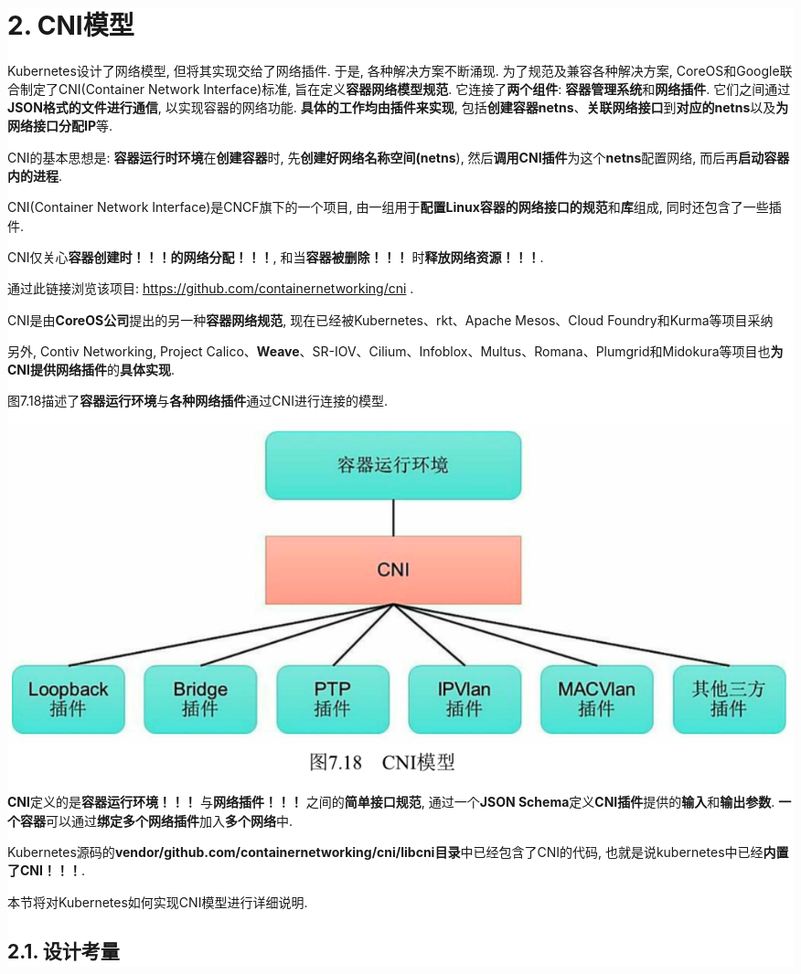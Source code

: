 
# 2. CNI模型

Kubernetes设计了网络模型, 但将其实现交给了网络插件. 于是, 各种解决方案不断涌现. 为了规范及兼容各种解决方案, CoreOS和Google联合制定了CNI(Container Network Interface)标准, 旨在定义**容器网络模型规范**. 它连接了**两个组件**: **容器管理系统**和**网络插件**. 它们之间通过**JSON格式的文件进行通信**, 以实现容器的网络功能. **具体的工作均由插件来实现**, 包括**创建容器netns**、**关联网络接口**到**对应的netns**以及**为网络接口分配IP**等. 

CNI的基本思想是: **容器运行时环境**在**创建容器**时, 先**创建好网络名称空间(netns**), 然后**调用CNI插件**为这个**netns**配置网络, 而后再**启动容器内的进程**. 

CNI(Container Network Interface)是CNCF旗下的一个项目, 由一组用于**配置Linux容器的网络接口的规范**和**库**组成, 同时还包含了一些插件. 

CNI仅关心**容器创建时！！！的网络分配！！！**, 和当**容器被删除！！！** 时**释放网络资源！！！**. 

通过此链接浏览该项目: https://github.com/containernetworking/cni . 

CNI是由**CoreOS公司**提出的另一种**容器网络规范**, 现在已经被Kubernetes、rkt、Apache Mesos、Cloud Foundry和Kurma等项目采纳

另外, Contiv Networking, Project Calico、**Weave**、SR\-IOV、Cilium、Infoblox、Multus、Romana、Plumgrid和Midokura等项目也**为CNI提供网络插件**的**具体实现**. 

图7.18描述了**容器运行环境**与**各种网络插件**通过CNI进行连接的模型. 

![2019-09-22-19-23-21.png](./images/2019-09-22-19-23-21.png)

**CNI**定义的是**容器运行环境！！！** 与**网络插件！！！** 之间的**简单接口规范**, 通过一个**JSON Schema**定义**CNI插件**提供的**输入**和**输出参数**. **一个容器**可以通过**绑定多个网络插件**加入**多个网络**中. 

Kubernetes源码的**vendor/github.com/containernetworking/cni/libcni目录**中已经包含了CNI的代码, 也就是说kubernetes中已经**内置了CNI！！！**. 

本节将对Kubernetes如何实现CNI模型进行详细说明. 

## 2.1. 设计考量
